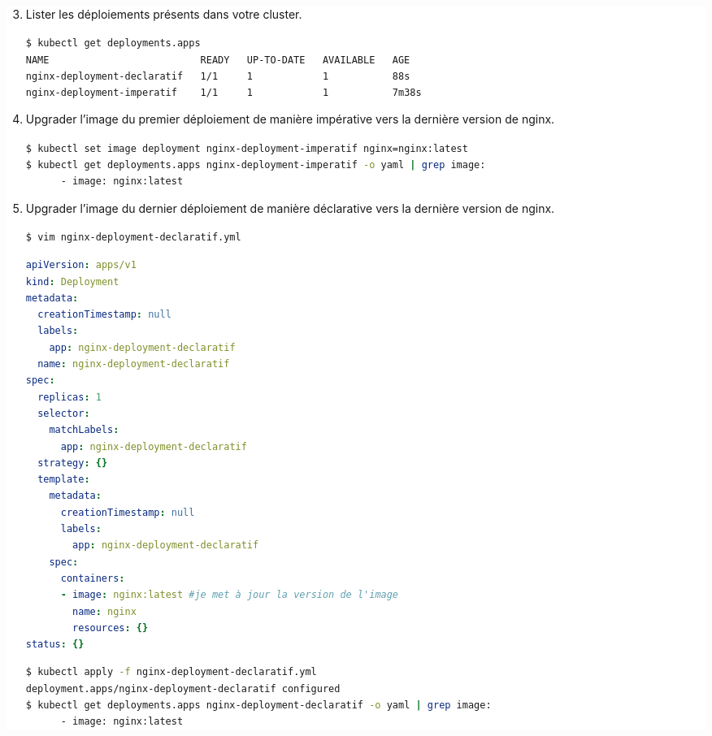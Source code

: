 3. Lister les déploiements présents dans votre cluster.
   
   ```bash
   $ kubectl get deployments.apps
   NAME                          READY   UP-TO-DATE   AVAILABLE   AGE
   nginx-deployment-declaratif   1/1     1            1           88s
   nginx-deployment-imperatif    1/1     1            1           7m38s
   ```

4. Upgrader l’image du premier déploiement de manière impérative vers la dernière version de nginx.
   
   ```bash
   $ kubectl set image deployment nginx-deployment-imperatif nginx=nginx:latest
   $ kubectl get deployments.apps nginx-deployment-imperatif -o yaml | grep image:
         - image: nginx:latest
   ```

5. Upgrader l’image du dernier déploiement de manière déclarative vers la dernière version de nginx.
   
   ```bash
   $ vim nginx-deployment-declaratif.yml
   ```
   
   ```yaml
   apiVersion: apps/v1
   kind: Deployment
   metadata:
     creationTimestamp: null
     labels:
       app: nginx-deployment-declaratif
     name: nginx-deployment-declaratif
   spec:
     replicas: 1
     selector:
       matchLabels:
         app: nginx-deployment-declaratif
     strategy: {}
     template:
       metadata:
         creationTimestamp: null
         labels:
           app: nginx-deployment-declaratif
       spec:
         containers:
         - image: nginx:latest #je met à jour la version de l'image
           name: nginx
           resources: {}
   status: {}
   ```
   
   ```bash
   $ kubectl apply -f nginx-deployment-declaratif.yml
   deployment.apps/nginx-deployment-declaratif configured
   $ kubectl get deployments.apps nginx-deployment-declaratif -o yaml | grep image: 
         - image: nginx:latest
   ```
